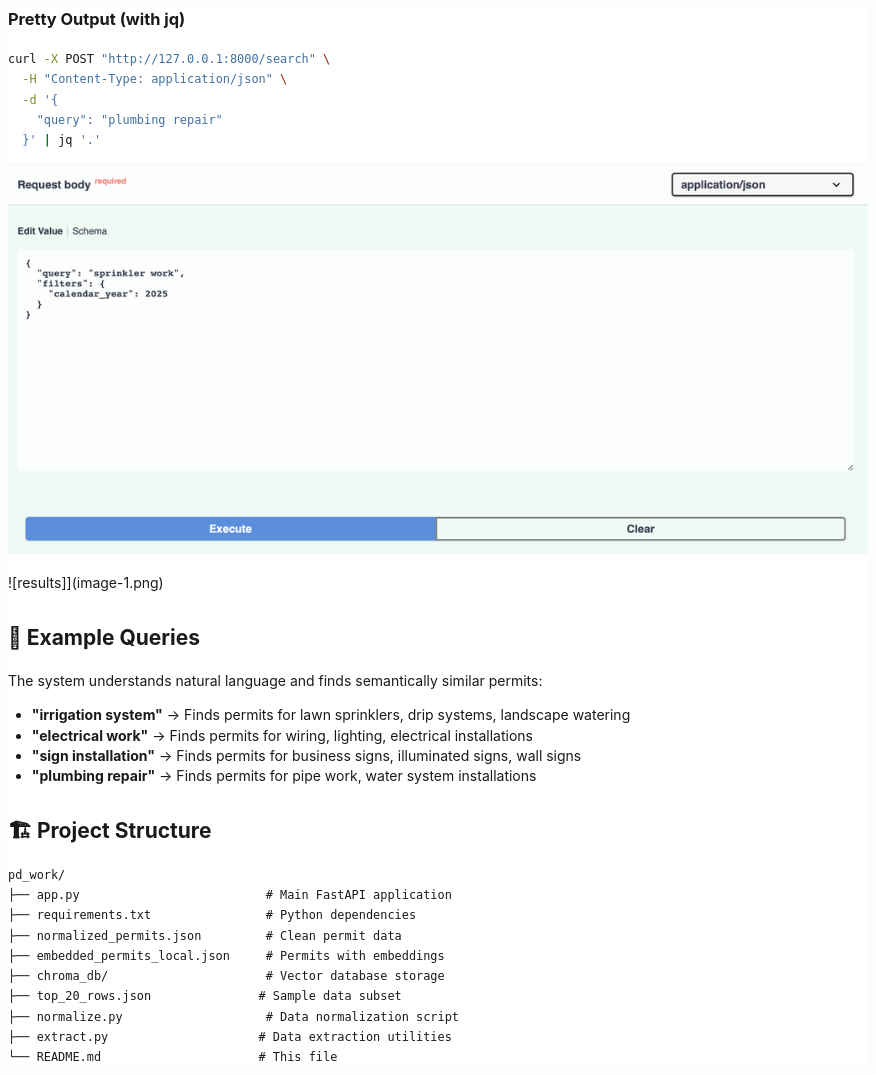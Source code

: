 ### Pretty Output (with jq)

```bash
curl -X POST "http://127.0.0.1:8000/search" \
  -H "Content-Type: application/json" \
  -d '{
    "query": "plumbing repair"
  }' | jq '.'
```

![query in the interactive page](image.png)

![results]](image-1.png)

## 📝 Example Queries

The system understands natural language and finds semantically similar permits:

- **"irrigation system"** → Finds permits for lawn sprinklers, drip systems, landscape watering
- **"electrical work"** → Finds permits for wiring, lighting, electrical installations
- **"sign installation"** → Finds permits for business signs, illuminated signs, wall signs
- **"plumbing repair"** → Finds permits for pipe work, water system installations

## 🏗️ Project Structure

```
pd_work/
├── app.py                          # Main FastAPI application
├── requirements.txt                # Python dependencies
├── normalized_permits.json         # Clean permit data
├── embedded_permits_local.json     # Permits with embeddings
├── chroma_db/                      # Vector database storage
├── top_20_rows.json               # Sample data subset
├── normalize.py                    # Data normalization script
├── extract.py                     # Data extraction utilities
└── README.md                      # This file
```
